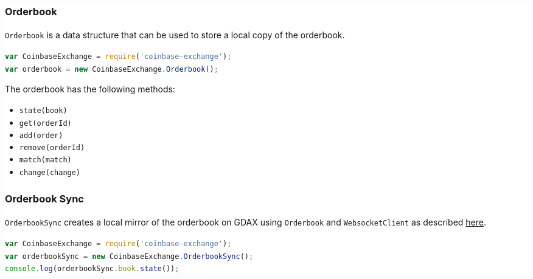 ### Orderbook
`Orderbook` is a data structure that can be used to store a local copy of the orderbook.
```javascript
var CoinbaseExchange = require('coinbase-exchange');
var orderbook = new CoinbaseExchange.Orderbook();
```
The orderbook has the following methods:
* `state(book)`
* `get(orderId)`
* `add(order)`
* `remove(orderId)`
* `match(match)`
* `change(change)`

### Orderbook Sync
`OrderbookSync` creates a local mirror of the orderbook on GDAX using
`Orderbook` and `WebsocketClient` as described [here](https://docs.gdax.com/#real-time-order-book).

```javascript
var CoinbaseExchange = require('coinbase-exchange');
var orderbookSync = new CoinbaseExchange.OrderbookSync();
console.log(orderbookSync.book.state());
```
